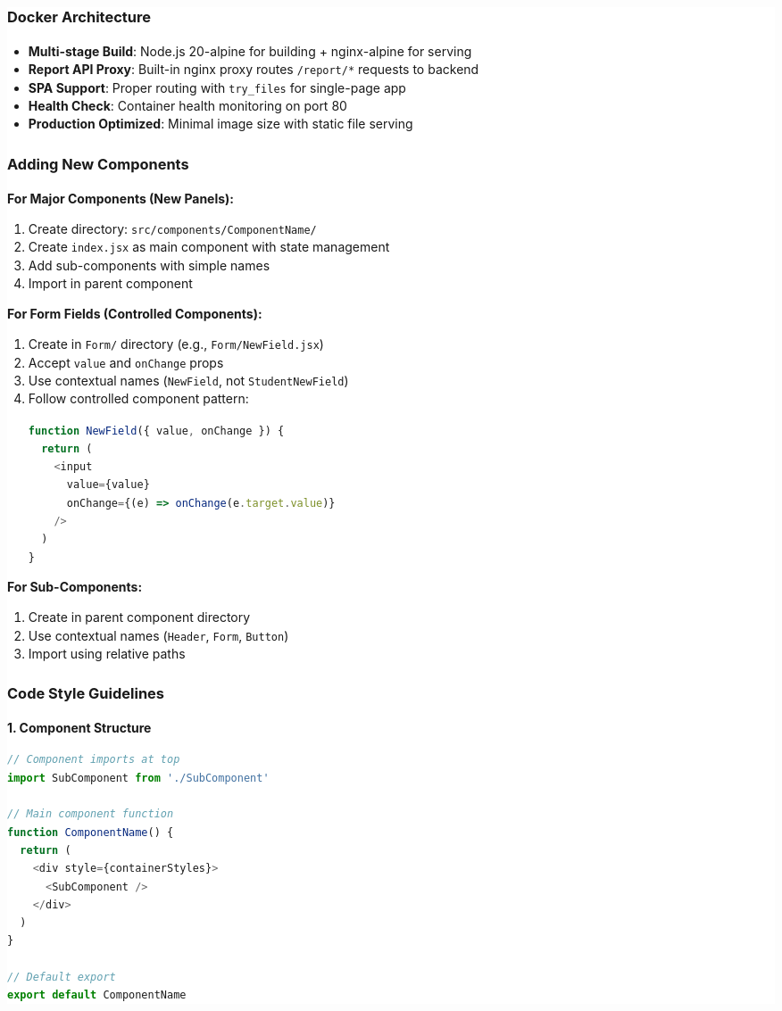 ### Docker Architecture
- **Multi-stage Build**: Node.js 20-alpine for building + nginx-alpine for serving
- **Report API Proxy**: Built-in nginx proxy routes `/report/*` requests to backend
- **SPA Support**: Proper routing with `try_files` for single-page app
- **Health Check**: Container health monitoring on port 80
- **Production Optimized**: Minimal image size with static file serving

### Adding New Components

**For Major Components (New Panels):**
1. Create directory: `src/components/ComponentName/`
2. Create `index.jsx` as main component with state management
3. Add sub-components with simple names
4. Import in parent component

**For Form Fields (Controlled Components):**
1. Create in `Form/` directory (e.g., `Form/NewField.jsx`)
2. Accept `value` and `onChange` props
3. Use contextual names (`NewField`, not `StudentNewField`)
4. Follow controlled component pattern:
   ```javascript
   function NewField({ value, onChange }) {
     return (
       <input 
         value={value} 
         onChange={(e) => onChange(e.target.value)} 
       />
     )
   }
   ```

**For Sub-Components:**
1. Create in parent component directory
2. Use contextual names (`Header`, `Form`, `Button`)
3. Import using relative paths

### Code Style Guidelines

**1. Component Structure**
```javascript
// Component imports at top
import SubComponent from './SubComponent'

// Main component function
function ComponentName() {
  return (
    <div style={containerStyles}>
      <SubComponent />
    </div>
  )
}

// Default export
export default ComponentName
```
